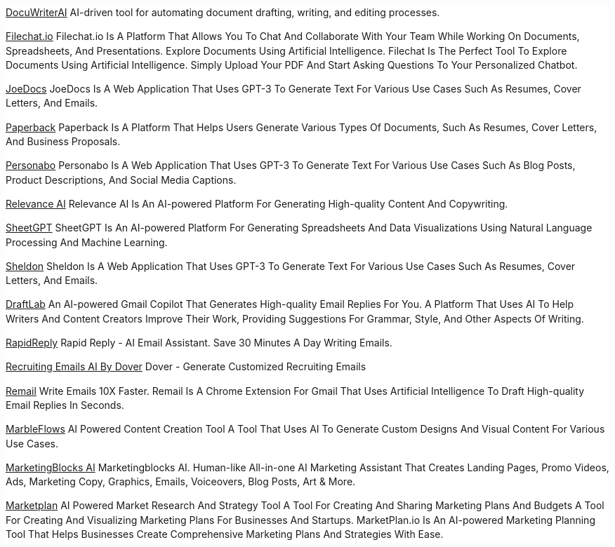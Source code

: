 [DocuWriterAI](https://www.docuwriter.ai/)
AI-driven tool for automating document drafting, writing, and editing processes.

[Filechat.io](https://www.filechat.io/)
Filechat.io Is A Platform That Allows You To Chat And Collaborate With Your Team While Working On Documents, Spreadsheets, And Presentations.
Explore Documents Using Artificial Intelligence. Filechat Is The Perfect Tool To Explore Documents Using Artificial Intelligence. Simply Upload Your PDF And Start Asking Questions To Your Personalized Chatbot.

[JoeDocs](https://joedocs.com/)
JoeDocs Is A Web Application That Uses GPT-3 To Generate Text For Various Use Cases Such As Resumes, Cover Letters, And Emails.

[Paperback](https://paperbackhq.com/)
Paperback Is A Platform That Helps Users Generate Various Types Of Documents, Such As Resumes, Cover Letters, And Business Proposals.

[Personabo](https://personabo.com/)
Personabo Is A Web Application That Uses GPT-3 To Generate Text For Various Use Cases Such As Blog Posts, Product Descriptions, And Social Media Captions.

[Relevance AI](https://relevanceai.com/)
Relevance AI Is An AI-powered Platform For Generating High-quality Content And Copywriting.

[SheetGPT](https://sheetgpt.ai/)
SheetGPT Is An AI-powered Platform For Generating Spreadsheets And Data Visualizations Using Natural Language Processing And Machine Learning.

[Sheldon](https://www.heysheldon.com/)
Sheldon Is A Web Application That Uses GPT-3 To Generate Text For Various Use Cases Such As Resumes, Cover Letters, And Emails.

[DraftLab](https://draftlab.ai)
An AI-powered Gmail Copilot That Generates High-quality Email Replies For You.
A Platform That Uses AI To Help Writers And Content Creators Improve Their Work, Providing Suggestions For Grammar, Style, And Other Aspects Of Writing.

[RapidReply](http://rapidreply.ai)
Rapid Reply - AI Email Assistant. Save 30 Minutes A Day Writing Emails.

[Recruiting Emails AI By Dover](http://recruitingemails.ai)
Dover - Generate Customized Recruiting Emails

[Remail](https://remail.ai/)
Write Emails 10X Faster. Remail Is A Chrome Extension For Gmail That Uses Artificial Intelligence To Draft High-quality Email Replies In Seconds.

[MarbleFlows](https://app.marbleflows.com/ai-generator)
AI Powered Content Creation Tool
A Tool That Uses AI To Generate Custom Designs And Visual Content For Various Use Cases.

[MarketingBlocks AI](http://marketingblocks.ai)
Marketingblocks AI. Human-like All-in-one AI Marketing Assistant That Creates Landing Pages, Promo Videos, Ads, Marketing Copy, Graphics, Emails, Voiceovers, Blog Posts, Art & More.

[Marketplan](https://marketplan.io/)
AI Powered Market Research And Strategy Tool
A Tool For Creating And Sharing Marketing Plans And Budgets
A Tool For Creating And Visualizing Marketing Plans For Businesses And Startups.
MarketPlan.io Is An AI-powered Marketing Planning Tool That Helps Businesses Create Comprehensive Marketing Plans And Strategies With Ease.
